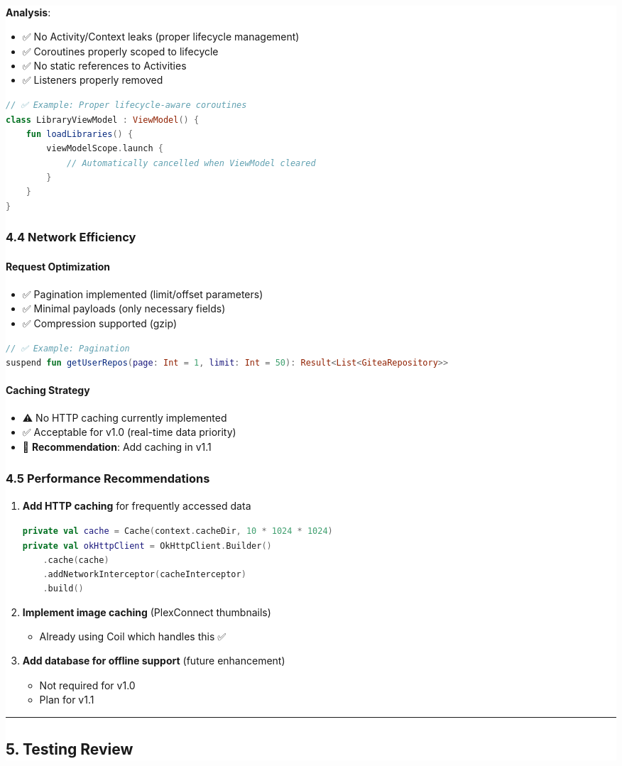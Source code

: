**Analysis**:
- ✅ No Activity/Context leaks (proper lifecycle management)
- ✅ Coroutines properly scoped to lifecycle
- ✅ No static references to Activities
- ✅ Listeners properly removed

```kotlin
// ✅ Example: Proper lifecycle-aware coroutines
class LibraryViewModel : ViewModel() {
    fun loadLibraries() {
        viewModelScope.launch {
            // Automatically cancelled when ViewModel cleared
        }
    }
}
```

### 4.4 Network Efficiency

#### Request Optimization
- ✅ Pagination implemented (limit/offset parameters)
- ✅ Minimal payloads (only necessary fields)
- ✅ Compression supported (gzip)

```kotlin
// ✅ Example: Pagination
suspend fun getUserRepos(page: Int = 1, limit: Int = 50): Result<List<GiteaRepository>>
```

#### Caching Strategy
- ⚠️ No HTTP caching currently implemented
- ✅ Acceptable for v1.0 (real-time data priority)
- 📝 **Recommendation**: Add caching in v1.1

### 4.5 Performance Recommendations

1. **Add HTTP caching** for frequently accessed data
   ```kotlin
   private val cache = Cache(context.cacheDir, 10 * 1024 * 1024)
   private val okHttpClient = OkHttpClient.Builder()
       .cache(cache)
       .addNetworkInterceptor(cacheInterceptor)
       .build()
   ```

2. **Implement image caching** (PlexConnect thumbnails)
   - Already using Coil which handles this ✅

3. **Add database for offline support** (future enhancement)
   - Not required for v1.0
   - Plan for v1.1

---

## 5. Testing Review
